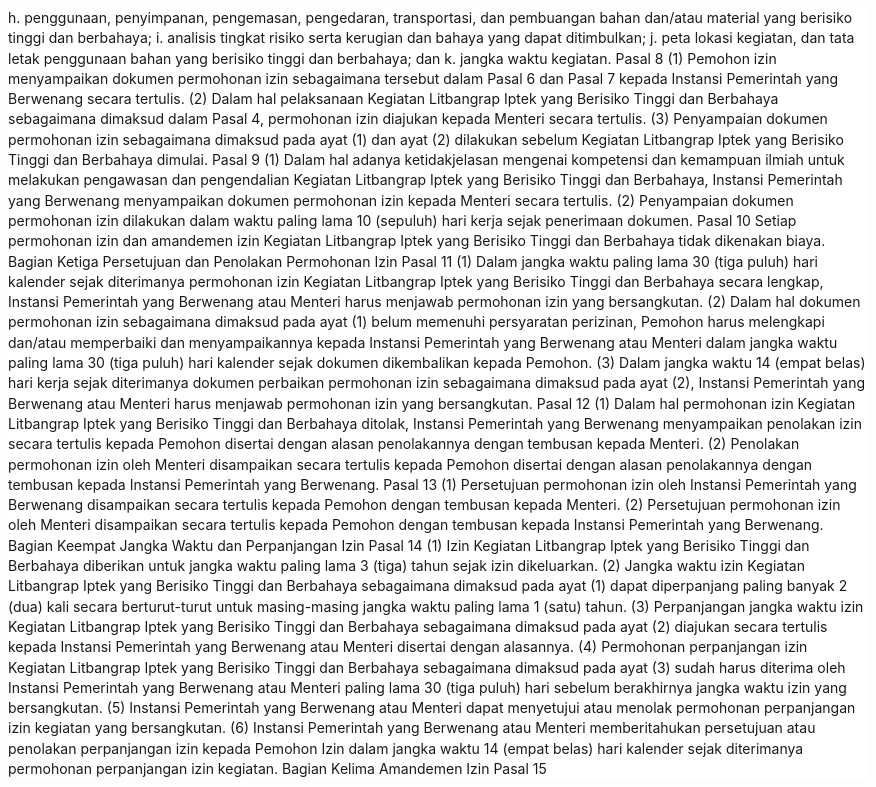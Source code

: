 h. penggunaan, penyimpanan, pengemasan, pengedaran, transportasi, dan pembuangan bahan dan/atau material yang berisiko tinggi dan berbahaya;
i. analisis tingkat risiko serta kerugian dan bahaya yang dapat ditimbulkan;
j. peta lokasi kegiatan, dan tata letak penggunaan bahan yang berisiko tinggi dan berbahaya; dan
k. jangka waktu kegiatan.
Pasal 8
(1) Pemohon izin menyampaikan dokumen permohonan izin sebagaimana tersebut dalam Pasal 6 dan Pasal 7 kepada Instansi Pemerintah yang Berwenang secara tertulis.
(2) Dalam hal pelaksanaan Kegiatan Litbangrap Iptek yang Berisiko Tinggi dan Berbahaya sebagaimana dimaksud dalam Pasal 4, permohonan izin diajukan kepada Menteri secara tertulis.
(3) Penyampaian dokumen permohonan izin sebagaimana dimaksud pada ayat (1) dan ayat (2) dilakukan sebelum Kegiatan Litbangrap Iptek yang Berisiko Tinggi dan Berbahaya dimulai.
Pasal 9
(1) Dalam hal adanya ketidakjelasan mengenai kompetensi dan kemampuan ilmiah untuk melakukan pengawasan dan pengendalian Kegiatan Litbangrap Iptek yang Berisiko Tinggi dan Berbahaya, Instansi Pemerintah yang Berwenang menyampaikan dokumen permohonan izin kepada Menteri secara tertulis.
(2) Penyampaian dokumen permohonan izin dilakukan dalam waktu paling lama 10 (sepuluh) hari kerja sejak penerimaan dokumen.
Pasal 10
Setiap permohonan izin dan amandemen izin Kegiatan Litbangrap Iptek yang Berisiko Tinggi dan Berbahaya tidak dikenakan biaya.
Bagian Ketiga Persetujuan dan Penolakan Permohonan Izin
Pasal 11
(1) Dalam jangka waktu paling lama 30 (tiga puluh) hari kalender sejak diterimanya permohonan izin Kegiatan Litbangrap Iptek yang Berisiko Tinggi dan Berbahaya secara lengkap, Instansi Pemerintah yang Berwenang atau Menteri harus menjawab permohonan izin yang bersangkutan.
(2) Dalam hal dokumen permohonan izin sebagaimana dimaksud pada ayat (1) belum memenuhi persyaratan perizinan, Pemohon harus melengkapi dan/atau memperbaiki dan menyampaikannya kepada Instansi Pemerintah yang Berwenang atau Menteri dalam jangka waktu paling lama 30 (tiga puluh) hari kalender sejak dokumen dikembalikan kepada Pemohon.
(3) Dalam jangka waktu 14 (empat belas) hari kerja sejak diterimanya dokumen perbaikan permohonan izin sebagaimana dimaksud pada ayat (2), Instansi Pemerintah yang Berwenang atau Menteri harus menjawab permohonan izin yang bersangkutan.
Pasal 12
(1) Dalam hal permohonan izin Kegiatan Litbangrap Iptek yang Berisiko Tinggi dan Berbahaya ditolak, Instansi Pemerintah yang Berwenang menyampaikan penolakan izin secara tertulis kepada Pemohon disertai dengan alasan penolakannya dengan tembusan kepada Menteri.
(2) Penolakan permohonan izin oleh Menteri disampaikan secara tertulis kepada Pemohon disertai dengan alasan penolakannya dengan tembusan kepada Instansi Pemerintah yang Berwenang.
Pasal 13
(1) Persetujuan permohonan izin oleh Instansi Pemerintah yang Berwenang disampaikan secara tertulis kepada Pemohon dengan tembusan kepada Menteri.
(2) Persetujuan permohonan izin oleh Menteri disampaikan secara tertulis kepada Pemohon dengan tembusan kepada Instansi Pemerintah yang Berwenang.
Bagian Keempat Jangka Waktu dan Perpanjangan Izin
Pasal 14
(1) Izin Kegiatan Litbangrap Iptek yang Berisiko Tinggi dan Berbahaya diberikan untuk jangka waktu paling lama 3 (tiga) tahun sejak izin dikeluarkan.
(2) Jangka waktu izin Kegiatan Litbangrap Iptek yang Berisiko Tinggi dan Berbahaya sebagaimana dimaksud pada ayat (1) dapat diperpanjang paling banyak 2 (dua) kali secara berturut-turut untuk masing-masing jangka waktu paling lama 1 (satu) tahun.
(3) Perpanjangan jangka waktu izin Kegiatan Litbangrap Iptek yang Berisiko Tinggi dan Berbahaya sebagaimana dimaksud pada ayat (2) diajukan secara tertulis kepada Instansi Pemerintah yang Berwenang atau Menteri disertai dengan alasannya.
(4) Permohonan perpanjangan izin Kegiatan Litbangrap Iptek yang Berisiko Tinggi dan Berbahaya sebagaimana dimaksud pada ayat (3) sudah harus diterima oleh Instansi Pemerintah yang Berwenang atau Menteri paling lama 30 (tiga puluh) hari sebelum berakhirnya jangka waktu izin yang bersangkutan.
(5) Instansi Pemerintah yang Berwenang atau Menteri dapat menyetujui atau menolak permohonan perpanjangan izin kegiatan yang bersangkutan.
(6) Instansi Pemerintah yang Berwenang atau Menteri memberitahukan persetujuan atau penolakan perpanjangan izin kepada Pemohon Izin dalam jangka waktu 14 (empat belas) hari kalender sejak diterimanya permohonan perpanjangan izin kegiatan.
Bagian Kelima Amandemen Izin
Pasal 15